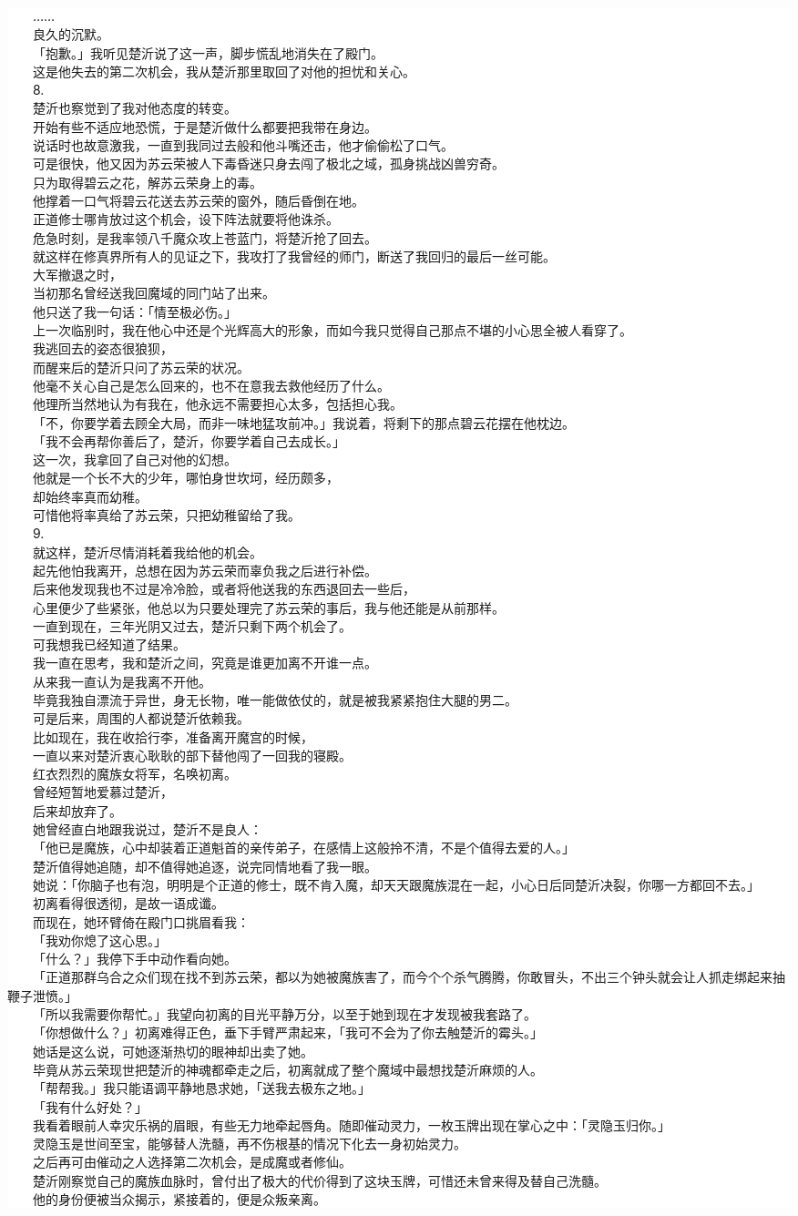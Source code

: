 &emsp;&emsp;……  
&emsp;&emsp;良久的沉默。  
&emsp;&emsp;「抱歉。」我听见楚沂说了这一声，脚步慌乱地消失在了殿门。  
&emsp;&emsp;这是他失去的第二次机会，我从楚沂那里取回了对他的担忧和关心。  
&emsp;&emsp;8.  
&emsp;&emsp;楚沂也察觉到了我对他态度的转变。  
&emsp;&emsp;开始有些不适应地恐慌，于是楚沂做什么都要把我带在身边。  
&emsp;&emsp;说话时也故意激我，一直到我同过去般和他斗嘴还击，他才偷偷松了口气。  
&emsp;&emsp;可是很快，他又因为苏云荣被人下毒昏迷只身去闯了极北之域，孤身挑战凶兽穷奇。  
&emsp;&emsp;只为取得碧云之花，解苏云荣身上的毒。  
&emsp;&emsp;他撑着一口气将碧云花送去苏云荣的窗外，随后昏倒在地。  
&emsp;&emsp;正道修士哪肯放过这个机会，设下阵法就要将他诛杀。  
&emsp;&emsp;危急时刻，是我率领八千魔众攻上苍蓝门，将楚沂抢了回去。  
&emsp;&emsp;就这样在修真界所有人的见证之下，我攻打了我曾经的师门，断送了我回归的最后一丝可能。  
&emsp;&emsp;大军撤退之时，  
&emsp;&emsp;当初那名曾经送我回魔域的同门站了出来。  
&emsp;&emsp;他只送了我一句话：「情至极必伤。」  
&emsp;&emsp;上一次临别时，我在他心中还是个光辉高大的形象，而如今我只觉得自己那点不堪的小心思全被人看穿了。  
&emsp;&emsp;我逃回去的姿态很狼狈，  
&emsp;&emsp;而醒来后的楚沂只问了苏云荣的状况。  
&emsp;&emsp;他毫不关心自己是怎么回来的，也不在意我去救他经历了什么。  
&emsp;&emsp;他理所当然地认为有我在，他永远不需要担心太多，包括担心我。  
&emsp;&emsp;「不，你要学着去顾全大局，而非一味地猛攻前冲。」我说着，将剩下的那点碧云花摆在他枕边。  
&emsp;&emsp;「我不会再帮你善后了，楚沂，你要学着自己去成长。」  
&emsp;&emsp;这一次，我拿回了自己对他的幻想。  
&emsp;&emsp;他就是一个长不大的少年，哪怕身世坎坷，经历颇多，  
&emsp;&emsp;却始终率真而幼稚。  
&emsp;&emsp;可惜他将率真给了苏云荣，只把幼稚留给了我。  
&emsp;&emsp;9.  
&emsp;&emsp;就这样，楚沂尽情消耗着我给他的机会。  
&emsp;&emsp;起先他怕我离开，总想在因为苏云荣而辜负我之后进行补偿。  
&emsp;&emsp;后来他发现我也不过是冷冷脸，或者将他送我的东西退回去一些后，  
&emsp;&emsp;心里便少了些紧张，他总以为只要处理完了苏云荣的事后，我与他还能是从前那样。  
&emsp;&emsp;一直到现在，三年光阴又过去，楚沂只剩下两个机会了。  
&emsp;&emsp;可我想我已经知道了结果。  
&emsp;&emsp;我一直在思考，我和楚沂之间，究竟是谁更加离不开谁一点。  
&emsp;&emsp;从来我一直认为是我离不开他。  
&emsp;&emsp;毕竟我独自漂流于异世，身无长物，唯一能做依仗的，就是被我紧紧抱住大腿的男二。  
&emsp;&emsp;可是后来，周围的人都说楚沂依赖我。  
&emsp;&emsp;比如现在，我在收拾行李，准备离开魔宫的时候，  
&emsp;&emsp;一直以来对楚沂衷心耿耿的部下替他闯了一回我的寝殿。  
&emsp;&emsp;红衣烈烈的魔族女将军，名唤初离。  
&emsp;&emsp;曾经短暂地爱慕过楚沂，  
&emsp;&emsp;后来却放弃了。  
&emsp;&emsp;她曾经直白地跟我说过，楚沂不是良人：  
&emsp;&emsp;「他已是魔族，心中却装着正道魁首的亲传弟子，在感情上这般拎不清，不是个值得去爱的人。」  
&emsp;&emsp;楚沂值得她追随，却不值得她追逐，说完同情地看了我一眼。  
&emsp;&emsp;她说：「你脑子也有泡，明明是个正道的修士，既不肯入魔，却天天跟魔族混在一起，小心日后同楚沂决裂，你哪一方都回不去。」  
&emsp;&emsp;初离看得很透彻，是故一语成谶。  
&emsp;&emsp;而现在，她环臂倚在殿门口挑眉看我：  
&emsp;&emsp;「我劝你熄了这心思。」  
&emsp;&emsp;「什么？」我停下手中动作看向她。  
&emsp;&emsp;「正道那群乌合之众们现在找不到苏云荣，都以为她被魔族害了，而今个个杀气腾腾，你敢冒头，不出三个钟头就会让人抓走绑起来抽鞭子泄愤。」  
&emsp;&emsp;「所以我需要你帮忙。」我望向初离的目光平静万分，以至于她到现在才发现被我套路了。  
&emsp;&emsp;「你想做什么？」初离难得正色，垂下手臂严肃起来，「我可不会为了你去触楚沂的霉头。」  
&emsp;&emsp;她话是这么说，可她逐渐热切的眼神却出卖了她。  
&emsp;&emsp;毕竟从苏云荣现世把楚沂的神魂都牵走之后，初离就成了整个魔域中最想找楚沂麻烦的人。  
&emsp;&emsp;「帮帮我。」我只能语调平静地恳求她，「送我去极东之地。」  
&emsp;&emsp;「我有什么好处？」  
&emsp;&emsp;我看着眼前人幸灾乐祸的眉眼，有些无力地牵起唇角。随即催动灵力，一枚玉牌出现在掌心之中：「灵隐玉归你。」  
&emsp;&emsp;灵隐玉是世间至宝，能够替人洗髓，再不伤根基的情况下化去一身初始灵力。  
&emsp;&emsp;之后再可由催动之人选择第二次机会，是成魔或者修仙。  
&emsp;&emsp;楚沂刚察觉自己的魔族血脉时，曾付出了极大的代价得到了这块玉牌，可惜还未曾来得及替自己洗髓。  
&emsp;&emsp;他的身份便被当众揭示，紧接着的，便是众叛亲离。  